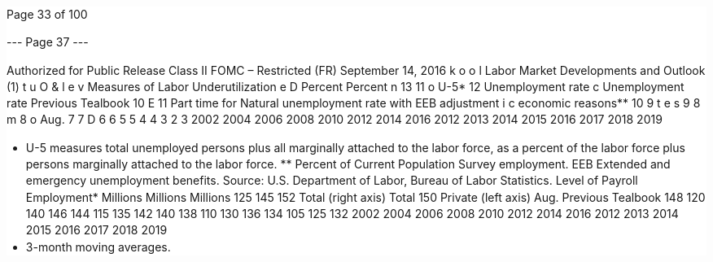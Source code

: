 Page 33 of 100

--- Page 37 ---

Authorized for Public Release
Class II FOMC – Restricted (FR) September 14, 2016
k
o
o
l Labor Market Developments and Outlook (1)
t
u
O
&
l
e
v Measures of Labor Underutilization
e
D
Percent Percent
n 13 11
o U-5* 12 Unemployment rate
c Unemployment rate Previous Tealbook 10
E 11
Part time for Natural unemployment rate with EEB adjustment
i c economic reasons** 10 9
t
e s 9 8
m 8
o Aug. 7
7
D
6 6
5 5
4
4
3
2 3
2002 2004 2006 2008 2010 2012 2014 2016 2012 2013 2014 2015 2016 2017 2018 2019
* U-5 measures total unemployed persons plus all marginally attached to the labor force, as a percent of the labor force plus persons marginally
attached to the labor force.
** Percent of Current Population Survey employment.
EEB Extended and emergency unemployment benefits.
Source: U.S. Department of Labor, Bureau of Labor Statistics.
Level of Payroll Employment*
Millions Millions Millions
125 145 152
Total (right axis) Total
150
Private (left axis) Aug. Previous Tealbook
148
120 140
146
144
115 135 142
140
138
110 130
136
134
105 125 132
2002 2004 2006 2008 2010 2012 2014 2016 2012 2013 2014 2015 2016 2017 2018 2019
* 3-month moving averages.